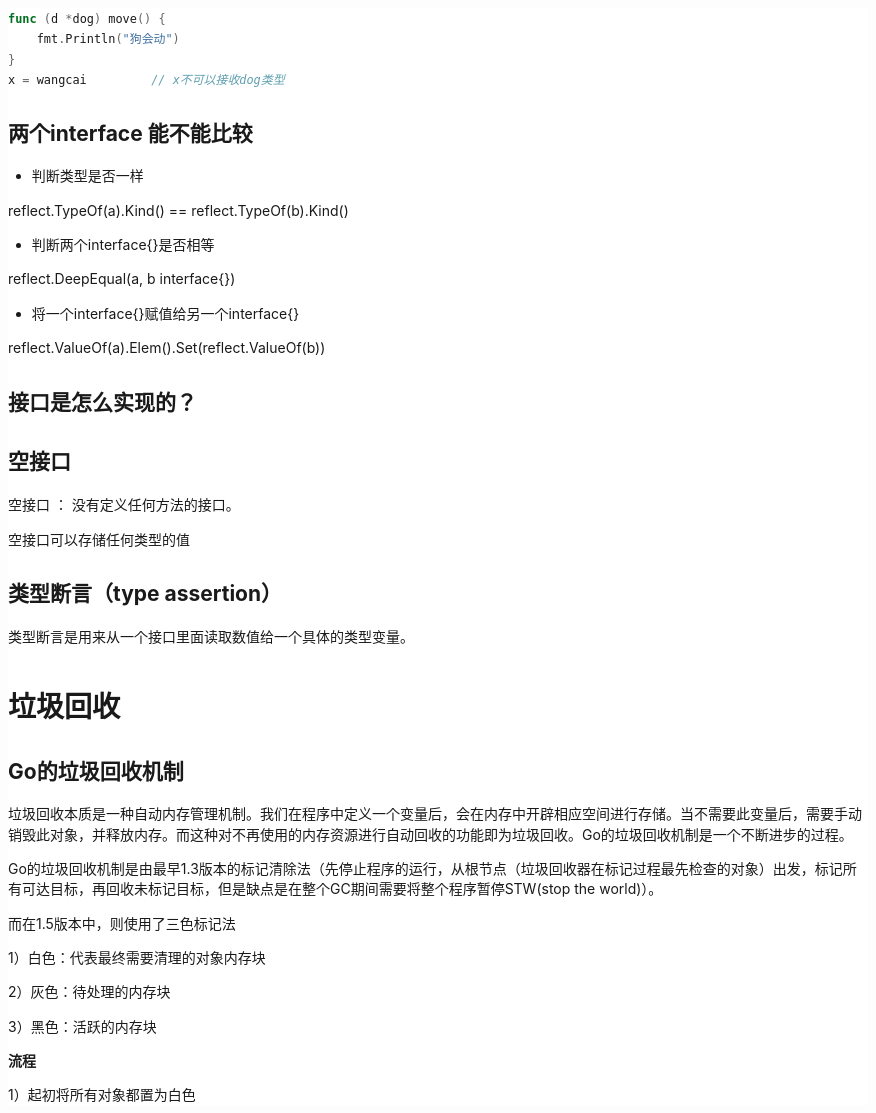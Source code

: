 ```go
func (d *dog) move() {
    fmt.Println("狗会动")
}
x = wangcai         // x不可以接收dog类型
```

## 两个interface 能不能⽐较

- 判断类型是否一样

reflect.TypeOf(a).Kind() == reflect.TypeOf(b).Kind()

- 判断两个interface{}是否相等

reflect.DeepEqual(a, b interface{})

- 将一个interface{}赋值给另一个interface{}

reflect.ValueOf(a).Elem().Set(reflect.ValueOf(b))

## 接⼝是怎么实现的？

## 空接口

空接口 ： 没有定义任何方法的接口。

空接口可以存储任何类型的值

## 类型断言（type assertion）

类型断言是用来从一个接口里面读取数值给一个具体的类型变量。

# 垃圾回收

## Go的垃圾回收机制

垃圾回收本质是一种自动内存管理机制。我们在程序中定义一个变量后，会在内存中开辟相应空间进行存储。当不需要此变量后，需要手动销毁此对象，并释放内存。而这种对不再使用的内存资源进行自动回收的功能即为垃圾回收。Go的垃圾回收机制是一个不断进步的过程。

Go的垃圾回收机制是由最早1.3版本的标记清除法（先停止程序的运行，从根节点（垃圾回收器在标记过程最先检查的对象）出发，标记所有可达目标，再回收未标记目标，但是缺点是在整个GC期间需要将整个程序暂停STW(stop the world)）。

而在1.5版本中，则使用了三色标记法

1）⽩⾊：代表最终需要清理的对象内存块 

2）灰⾊：待处理的内存块 

3）⿊⾊：活跃的内存块

**流程**

1）起初将所有对象都置为⽩⾊
